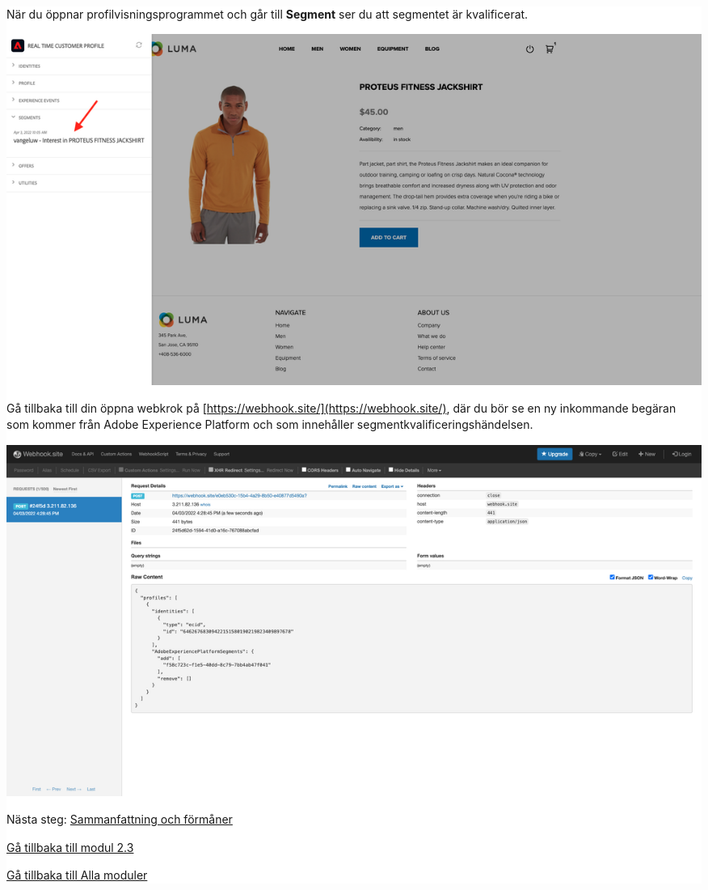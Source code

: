 När du öppnar profilvisningsprogrammet och går till **Segment** ser du att segmentet är kvalificerat.

![Datainmatning](./images/homenadiapppb.png)

Gå tillbaka till din öppna webkrok på [https://webhook.site/](https://webhook.site/), där du bör se en ny inkommande begäran som kommer från Adobe Experience Platform och som innehåller segmentkvalificeringshändelsen.

![Datainmatning](./images/destsdk10.png)

Nästa steg: [Sammanfattning och förmåner](./summary.md)

[Gå tillbaka till modul 2.3](./real-time-cdp-build-a-segment-take-action.md)

[Gå tillbaka till Alla moduler](../../../overview.md)
